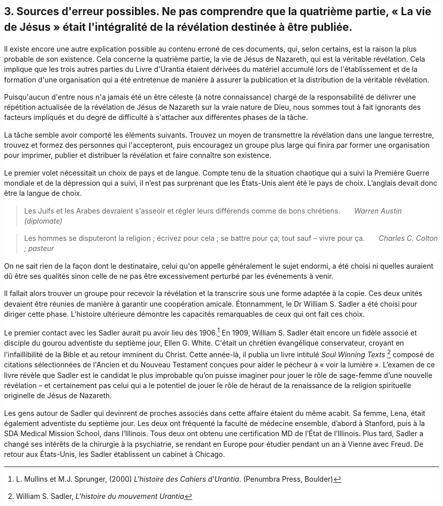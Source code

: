 ## 3. Sources d'erreur possibles. Ne pas comprendre que la quatrième partie, « La vie de Jésus » était l'intégralité de la révélation destinée à être publiée.

Il existe encore une autre explication possible au contenu erroné de ces documents, qui, selon certains, est la raison la plus probable de son existence. Cela concerne la quatrième partie, la vie de Jésus de Nazareth, qui est la véritable révélation. Cela implique que les trois autres parties du Livre d'Urantia étaient dérivées du matériel accumulé lors de l'établissement et de la formation d'une organisation qui a été entretenue de manière à assurer la publication et la distribution de la véritable révélation.

Puisqu'aucun d'entre nous n'a jamais été un être céleste (à notre connaissance) chargé de la responsabilité de délivrer une répétition actualisée de la révélation de Jésus de Nazareth sur la vraie nature de Dieu, nous sommes tout à fait ignorants des facteurs impliqués et du degré de difficulté à s'attacher aux différentes phases de la tâche.

La tâche semble avoir comporté les éléments suivants. Trouvez un moyen de transmettre la révélation dans une langue terrestre, trouvez et formez des personnes qui l'accepteront, puis encouragez un groupe plus large qui finira par former une organisation pour imprimer, publier et distribuer la révélation et faire connaître son existence.

Le premier volet nécessitait un choix de pays et de langue. Compte tenu de la situation chaotique qui a suivi la Première Guerre mondiale et de la dépression qui a suivi, il n’est pas surprenant que les États-Unis aient été le pays de choix. L’anglais devait donc être la langue de choix.

> Les Juifs et les Arabes devraient s'asseoir et régler leurs différends comme de bons chrétiens.
> &nbsp; &nbsp; &nbsp; _Warren Austin (diplomate)_

> Les hommes se disputeront la religion ; écrivez pour cela ; se battre pour ça; tout sauf – vivre pour ça.
> &nbsp; &nbsp; &nbsp; _Charles C. Colton ; pasteur_

On ne sait rien de la façon dont le destinataire, celui qu'on appelle généralement le sujet endormi, a été choisi ni quelles auraient dû être ses qualités sinon celle de ne pas être excessivement perturbé par les événements à venir.

Il fallait alors trouver un groupe pour recevoir la révélation et la transcrire sous une forme adaptée à la copie. Ces deux unités devaient être réunies de manière à garantir une coopération amicale. Étonnamment, le Dr William S. Sadler a été choisi pour diriger cette phase. L’histoire ultérieure démontre les capacités remarquables de ceux qui ont fait ces choix.

Le premier contact avec les Sadler aurait pu avoir lieu dès 1906.[^1] En 1909, William S. Sadler était encore un fidèle associé et disciple du gourou adventiste du septième jour, Ellen G. White. C'était un chrétien évangélique conservateur, croyant en l'infaillibilité de la Bible et au retour imminent du Christ. Cette année-là, il publia un livre intitulé _Soul Winning Texts_ [^2] composé de citations sélectionnées de l'Ancien et du Nouveau Testament conçues pour aider le pécheur à « voir la lumière ». L’examen de ce livre révèle que Sadler est le candidat le plus improbable qu’on puisse imaginer pour jouer le rôle de sage-femme d’une nouvelle révélation – et certainement pas celui qui a le potentiel de jouer le rôle de héraut de la renaissance de la religion spirituelle originelle de Jésus de Nazareth.

Les gens autour de Sadler qui devinrent de proches associés dans cette affaire étaient du même acabit. Sa femme, Lena, était également adventiste du septième jour. Les deux ont fréquenté la faculté de médecine ensemble, d’abord à Stanford, puis à la SDA Medical Mission School, dans l’Illinois. Tous deux ont obtenu une certification MD de l’État de l’Illinois. Plus tard, Sadler a changé ses intérêts de la chirurgie à la psychiatrie, se rendant en Europe pour étudier pendant un an à Vienne avec Freud. De retour aux États-Unis, les Sadler établissent un cabinet à Chicago.


[^1]: L. Mullins et M.J. Sprunger, (2000) _L'histoire des Cahiers d'Urantia_. (Penumbra Press, Boulder)
[^2]: William S. Sadler, _L'histoire du mouvement Urantia_
[^3]: William S. Sadler, (1909) _Soul Winning Texts_ (2e édition, Square Circles Publishing Inc., Glendale, Californie.)
[^4]: _Jésus. Une nouvelle révélation_. (1999) (Michael Foundation, Inc., Oklahoma City)